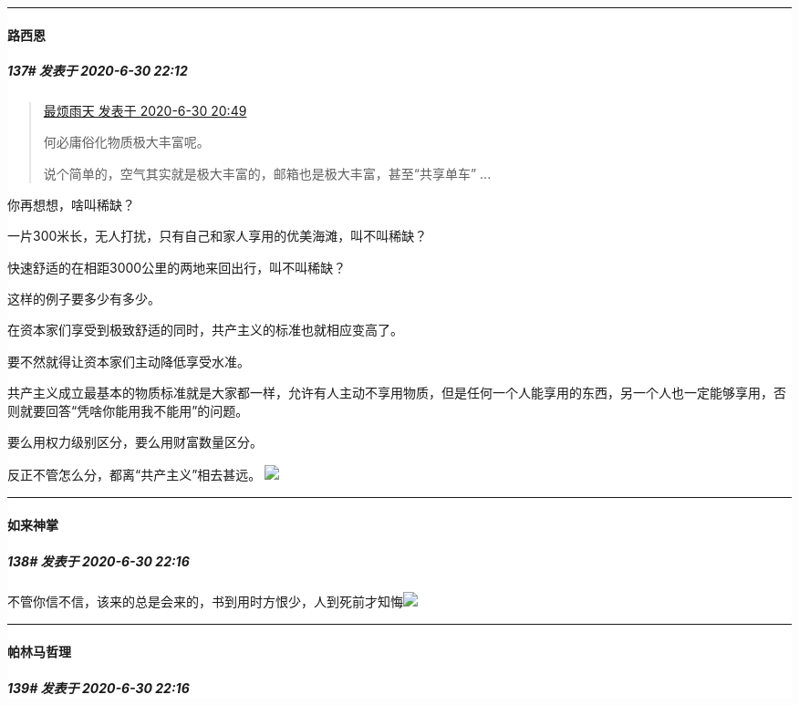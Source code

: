 





-----

####  路西恩  
##### 137#       发表于 2020-6-30 22:12



<blockquote><a href="httphttps://bbs.saraba1st.com/2b/forum.php?mod=redirect&amp;goto=findpost&amp;pid=48015147&amp;ptid=1944993" target="_blank">最烦雨天 发表于 2020-6-30 20:49</a>

何必庸俗化物质极大丰富呢。

说个简单的，空气其实就是极大丰富的，邮箱也是极大丰富，甚至“共享单车” ...</blockquote>
你再想想，啥叫稀缺？


一片300米长，无人打扰，只有自己和家人享用的优美海滩，叫不叫稀缺？

快速舒适的在相距3000公里的两地来回出行，叫不叫稀缺？

这样的例子要多少有多少。


在资本家们享受到极致舒适的同时，共产主义的标准也就相应变高了。

要不然就得让资本家们主动降低享受水准。


共产主义成立最基本的物质标准就是大家都一样，允许有人主动不享用物质，但是任何一个人能享用的东西，另一个人也一定能够享用，否则就要回答“凭啥你能用我不能用”的问题。


要么用权力级别区分，要么用财富数量区分。

反正不管怎么分，都离“共产主义”相去甚远。
<img src="https://static.saraba1st.com/image/smiley/face2017/067.png" referrerpolicy="no-referrer">







-----

####  如来神掌  
##### 138#       发表于 2020-6-30 22:16




不管你信不信，该来的总是会来的，书到用时方恨少，人到死前才知悔<img src="https://static.saraba1st.com/image/smiley/face2017/041.png" referrerpolicy="no-referrer">







-----

####  帕林马哲理  
##### 139#       发表于 2020-6-30 22:16
